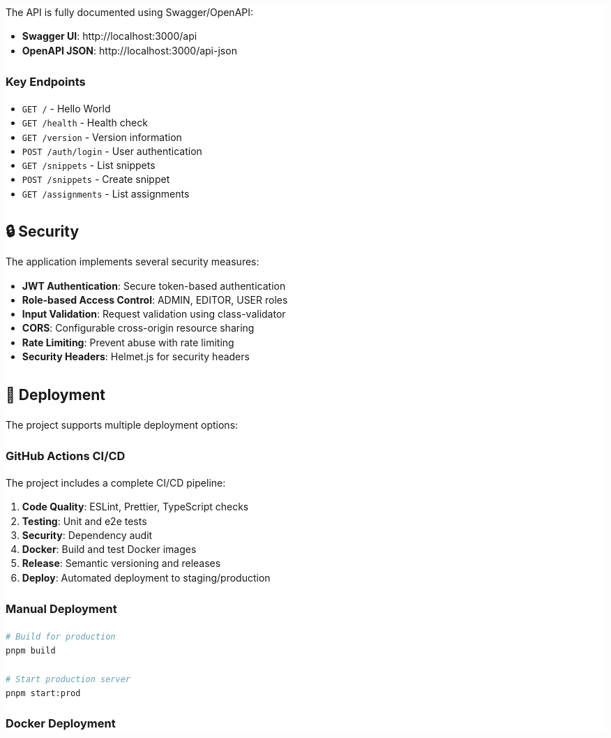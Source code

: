 The API is fully documented using Swagger/OpenAPI:

- **Swagger UI**: http://localhost:3000/api
- **OpenAPI JSON**: http://localhost:3000/api-json

### Key Endpoints

- `GET /` - Hello World
- `GET /health` - Health check
- `GET /version` - Version information
- `POST /auth/login` - User authentication
- `GET /snippets` - List snippets
- `POST /snippets` - Create snippet
- `GET /assignments` - List assignments

## 🔒 Security

The application implements several security measures:

- **JWT Authentication**: Secure token-based authentication
- **Role-based Access Control**: ADMIN, EDITOR, USER roles
- **Input Validation**: Request validation using class-validator
- **CORS**: Configurable cross-origin resource sharing
- **Rate Limiting**: Prevent abuse with rate limiting
- **Security Headers**: Helmet.js for security headers

## 🚀 Deployment

The project supports multiple deployment options:

### GitHub Actions CI/CD

The project includes a complete CI/CD pipeline:

1. **Code Quality**: ESLint, Prettier, TypeScript checks
2. **Testing**: Unit and e2e tests
3. **Security**: Dependency audit
4. **Docker**: Build and test Docker images
5. **Release**: Semantic versioning and releases
6. **Deploy**: Automated deployment to staging/production

### Manual Deployment

```bash
# Build for production
pnpm build

# Start production server
pnpm start:prod
```

### Docker Deployment
